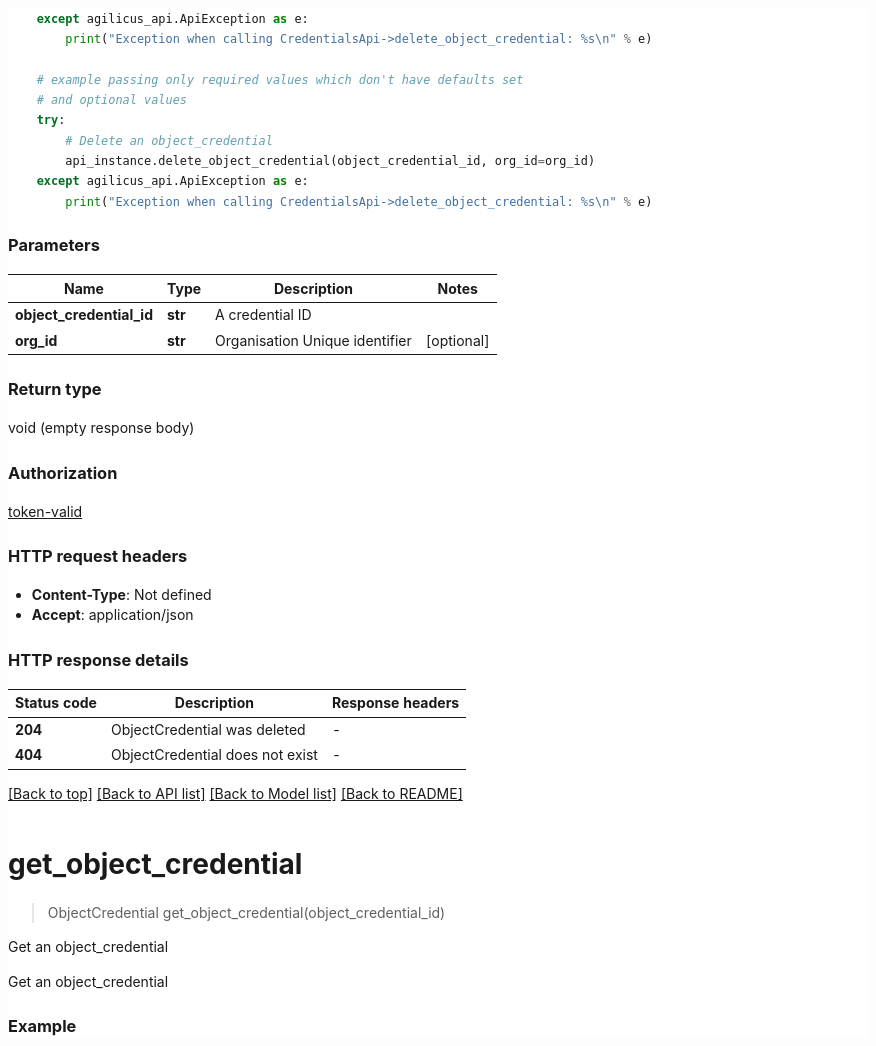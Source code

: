 ```python
    except agilicus_api.ApiException as e:
        print("Exception when calling CredentialsApi->delete_object_credential: %s\n" % e)

    # example passing only required values which don't have defaults set
    # and optional values
    try:
        # Delete an object_credential
        api_instance.delete_object_credential(object_credential_id, org_id=org_id)
    except agilicus_api.ApiException as e:
        print("Exception when calling CredentialsApi->delete_object_credential: %s\n" % e)
```


### Parameters

Name | Type | Description  | Notes
------------- | ------------- | ------------- | -------------
 **object_credential_id** | **str**| A credential ID |
 **org_id** | **str**| Organisation Unique identifier | [optional]

### Return type

void (empty response body)

### Authorization

[token-valid](../README.md#token-valid)

### HTTP request headers

 - **Content-Type**: Not defined
 - **Accept**: application/json


### HTTP response details
| Status code | Description | Response headers |
|-------------|-------------|------------------|
**204** | ObjectCredential was deleted |  -  |
**404** | ObjectCredential does not exist |  -  |

[[Back to top]](#) [[Back to API list]](../README.md#documentation-for-api-endpoints) [[Back to Model list]](../README.md#documentation-for-models) [[Back to README]](../README.md)

# **get_object_credential**
> ObjectCredential get_object_credential(object_credential_id)

Get an object_credential

Get an object_credential

### Example
